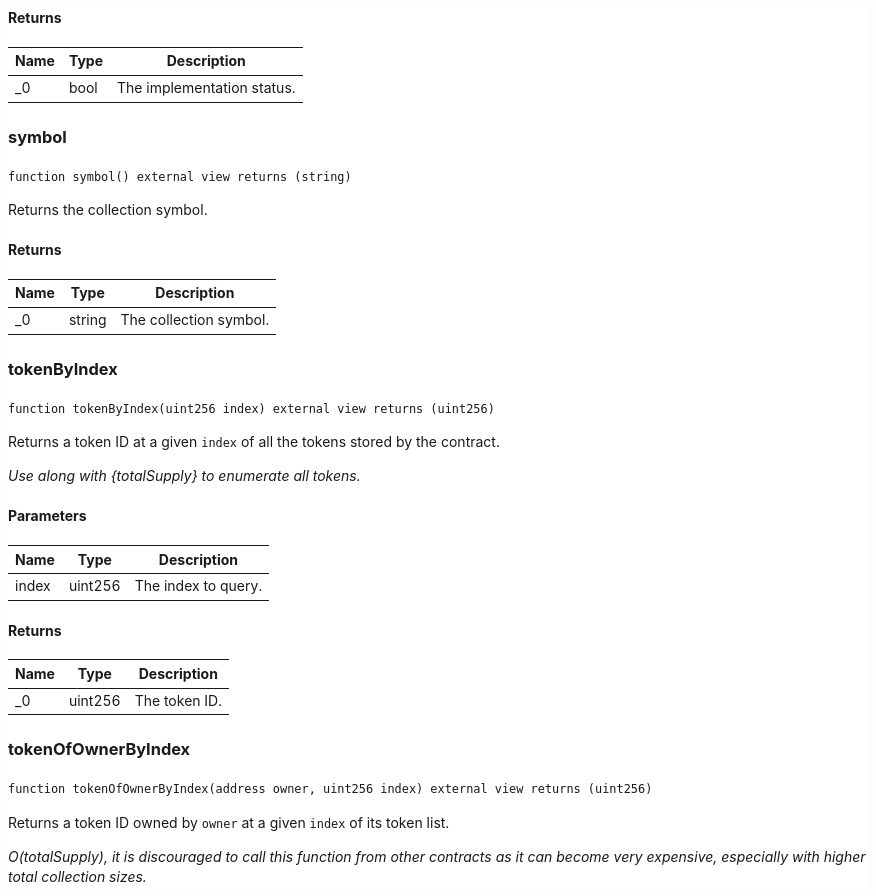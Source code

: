 #### Returns

| Name | Type | Description |
|---|---|---|
| _0 | bool | The implementation status. |

### symbol

```solidity
function symbol() external view returns (string)
```

Returns the collection symbol.




#### Returns

| Name | Type | Description |
|---|---|---|
| _0 | string | The collection symbol. |

### tokenByIndex

```solidity
function tokenByIndex(uint256 index) external view returns (uint256)
```

Returns a token ID at a given `index` of all the tokens stored by the contract.

*Use along with {totalSupply} to enumerate all tokens.*

#### Parameters

| Name | Type | Description |
|---|---|---|
| index | uint256 | The index to query. |

#### Returns

| Name | Type | Description |
|---|---|---|
| _0 | uint256 | The token ID. |

### tokenOfOwnerByIndex

```solidity
function tokenOfOwnerByIndex(address owner, uint256 index) external view returns (uint256)
```

Returns a token ID owned by `owner` at a given `index` of its token list.

*O(totalSupply), it is discouraged to call this function from other contracts as it can become very expensive, especially with higher total collection sizes.*
